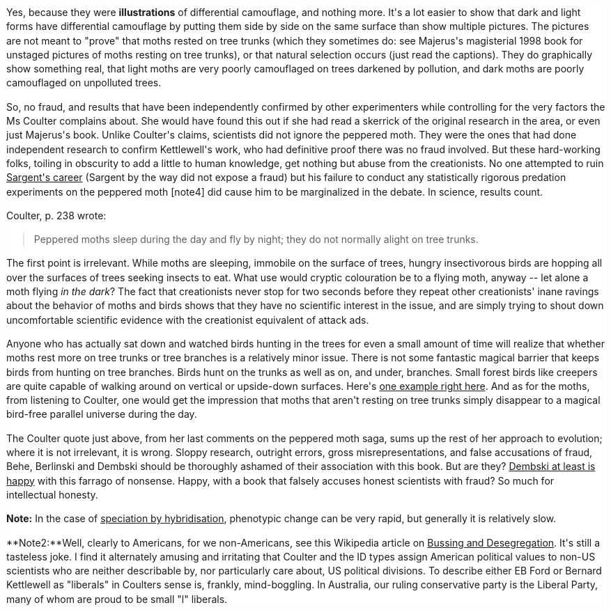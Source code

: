 Yes, because they were **illustrations** of differential camouflage, and nothing more.  It's a lot easier to show that dark and light forms have differential camouflage by putting them side by side on the same surface than show multiple pictures. The pictures are not meant to "prove" that moths rested on tree trunks (which they sometimes do: see Majerus's magisterial 1998 book for unstaged pictures of moths resting on tree trunks), or that natural selection occurs (just read the captions). They do graphically show something real, that light moths are very poorly camouflaged on trees darkened by pollution, and dark moths are poorly camouflaged on unpolluted trees.  

So, no fraud, and results that have been independently confirmed by other experimenters while controlling for the very factors the Ms Coulter complains about. She would have found this out if she had read a skerrick of the original research in the area, or even just Majerus's book. Unlike Coulter's claims, scientists did not ignore the peppered moth. They were the ones that had done independent research to confirm Kettlewell's work, who had definitive proof there was no fraud involved. But these hard-working folks, toiling in obscurity to add a little to human knowledge, get nothing but abuse from the creationists. No one attempted to ruin [Sargent's career](http://www.ucl.ac.uk/taxome/jim/pap/malletgensoc03.pdf) (Sargent by the way did not expose a fraud) but his failure to conduct any statistically rigorous predation experiments on the peppered moth \[note4\] did cause him to be marginalized in the debate. In science, results count. 

Coulter, p. 238 wrote:

> Peppered moths sleep during the day and fly by night; they do not normally alight on tree trunks.

The first point is irrelevant.  While moths are sleeping, immobile on the surface of trees, hungry insectivorous birds are hopping all over the surfaces of trees seeking insects to eat.  What use would cryptic colouration be to a flying moth, anyway -- let alone a moth flying _in the dark_?  The fact that creationists never stop for two seconds before they repeat other creationists' inane ravings about the behavior of moths and birds shows that they have no scientific interest in the issue, and are simply trying to shout down uncomfortable scientific evidence with the creationist equivalent of attack ads.  

Anyone who has actually sat down and watched birds hunting in the trees for even a small amount of time will realize that whether moths rest more on tree trunks or tree branches is a relatively minor issue.  There is not some fantastic magical barrier that keeps birds from hunting on tree branches.  Birds hunt on the trunks as well as on, and under, branches.  Small forest birds like creepers are quite capable of walking around on vertical or upside-down surfaces.  Here's [one example right here](http://www.eriposte.com/environment/wildlife/Lake_Tahoe/Early_Sep_2004/BrownCreeper_1.jpg).  And as for the moths, from listening to Coulter, one would get the impression that moths that aren't resting on tree trunks simply disappear to a magical bird-free parallel universe during the day.  

The Coulter quote just above, from her last comments on the peppered moth saga, sums up the rest of her approach to evolution; where it is not irrelevant, it is wrong. Sloppy research, outright errors, gross misrepresentations, and false accusations of fraud, Behe, Berlinski and Dembski should be thoroughly ashamed of their association with this book. But are they? [Dembski at least is happy](http://www.uncommondescent.com/index.php/archives/1213) with this farrago of nonsense. Happy, with a book that falsely accuses honest scientists with fraud? So much for intellectual honesty.

**Note:** In the case of [speciation by hybridisation](http://www.eurekalert.org/pub_releases/2006-06/stri-bse061206.php), phenotypic change can be very rapid, but generally it is relatively slow. 

**Note2:**Well, clearly to Americans, for we non-Americans, see this Wikipedia article on [Bussing and Desegregation](http://en.wikipedia.org/wiki/Bussing). It's still a tasteless joke. I find it alternately amusing and irritating that Coulter and the ID types assign American political values to non-US scientists who are neither describable by, nor particularly care about, US political divisions. To describe either EB Ford or Bernard Kettlewell as "liberals" in Coulters sense is, frankly, mind-boggling. In Australia, our ruling conservative party is the Liberal Party, many of whom are proud to be small "l" liberals.
